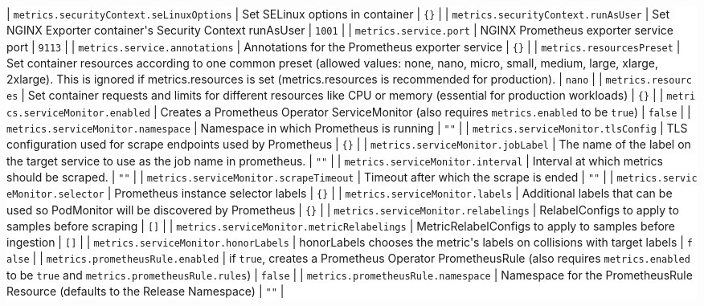 | `metrics.securityContext.seLinuxOptions`     | Set SELinux options in container                                                                                                                                                                                                  | `{}`                             |
| `metrics.securityContext.runAsUser`          | Set NGINX Exporter container's Security Context runAsUser                                                                                                                                                                         | `1001`                           |
| `metrics.service.port`                       | NGINX Prometheus exporter service port                                                                                                                                                                                            | `9113`                           |
| `metrics.service.annotations`                | Annotations for the Prometheus exporter service                                                                                                                                                                                   | `{}`                             |
| `metrics.resourcesPreset`                    | Set container resources according to one common preset (allowed values: none, nano, micro, small, medium, large, xlarge, 2xlarge). This is ignored if metrics.resources is set (metrics.resources is recommended for production). | `nano`                           |
| `metrics.resources`                          | Set container requests and limits for different resources like CPU or memory (essential for production workloads)                                                                                                                 | `{}`                             |
| `metrics.serviceMonitor.enabled`             | Creates a Prometheus Operator ServiceMonitor (also requires `metrics.enabled` to be `true`)                                                                                                                                       | `false`                          |
| `metrics.serviceMonitor.namespace`           | Namespace in which Prometheus is running                                                                                                                                                                                          | `""`                             |
| `metrics.serviceMonitor.tlsConfig`           | TLS configuration used for scrape endpoints used by Prometheus                                                                                                                                                                    | `{}`                             |
| `metrics.serviceMonitor.jobLabel`            | The name of the label on the target service to use as the job name in prometheus.                                                                                                                                                 | `""`                             |
| `metrics.serviceMonitor.interval`            | Interval at which metrics should be scraped.                                                                                                                                                                                      | `""`                             |
| `metrics.serviceMonitor.scrapeTimeout`       | Timeout after which the scrape is ended                                                                                                                                                                                           | `""`                             |
| `metrics.serviceMonitor.selector`            | Prometheus instance selector labels                                                                                                                                                                                               | `{}`                             |
| `metrics.serviceMonitor.labels`              | Additional labels that can be used so PodMonitor will be discovered by Prometheus                                                                                                                                                 | `{}`                             |
| `metrics.serviceMonitor.relabelings`         | RelabelConfigs to apply to samples before scraping                                                                                                                                                                                | `[]`                             |
| `metrics.serviceMonitor.metricRelabelings`   | MetricRelabelConfigs to apply to samples before ingestion                                                                                                                                                                         | `[]`                             |
| `metrics.serviceMonitor.honorLabels`         | honorLabels chooses the metric's labels on collisions with target labels                                                                                                                                                          | `false`                          |
| `metrics.prometheusRule.enabled`             | if `true`, creates a Prometheus Operator PrometheusRule (also requires `metrics.enabled` to be `true` and `metrics.prometheusRule.rules`)                                                                                         | `false`                          |
| `metrics.prometheusRule.namespace`           | Namespace for the PrometheusRule Resource (defaults to the Release Namespace)                                                                                                                                                     | `""`                             |